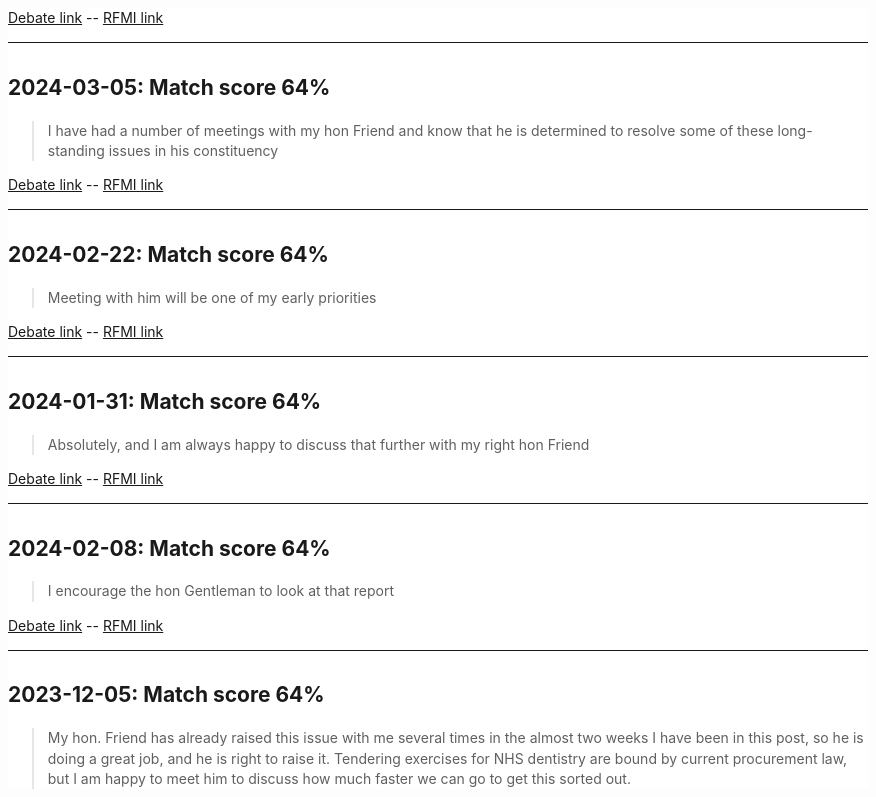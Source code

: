 [Debate link](https://www.theyworkforyou.com/debates/?id=2024-02-08b.400.0)  --  [RFMI link](https://www.theyworkforyou.com/mp/24829/register)


---



## 2024-03-05: Match score 64%

>I have had a number of meetings with my hon Friend and know that he is determined to resolve some of these long-standing issues in his constituency

[Debate link](https://www.theyworkforyou.com/debates/?id=2024-03-05a.759.2)  --  [RFMI link](https://www.theyworkforyou.com/mp/24829/register)


---



## 2024-02-22: Match score 64%

>Meeting with him will be one of my early priorities

[Debate link](https://www.theyworkforyou.com/debates/?id=2024-02-22c.941.0)  --  [RFMI link](https://www.theyworkforyou.com/mp/24829/register)


---



## 2024-01-31: Match score 64%

>Absolutely, and I am always happy to discuss that further with my right hon Friend

[Debate link](https://www.theyworkforyou.com/debates/?id=2024-01-31d.872.7)  --  [RFMI link](https://www.theyworkforyou.com/mp/24829/register)


---



## 2024-02-08: Match score 64%

>I encourage the hon Gentleman to look at that report

[Debate link](https://www.theyworkforyou.com/debates/?id=2024-02-08b.403.0)  --  [RFMI link](https://www.theyworkforyou.com/mp/24829/register)


---



## 2023-12-05: Match score 64%

>My hon. Friend has already raised this issue with me several times in the almost two weeks I have been in this post,  so he is doing a great job, and he is right to raise it. Tendering exercises for NHS dentistry are bound by current procurement law, but I am happy to meet him to discuss how much faster we can go to get this sorted out.
